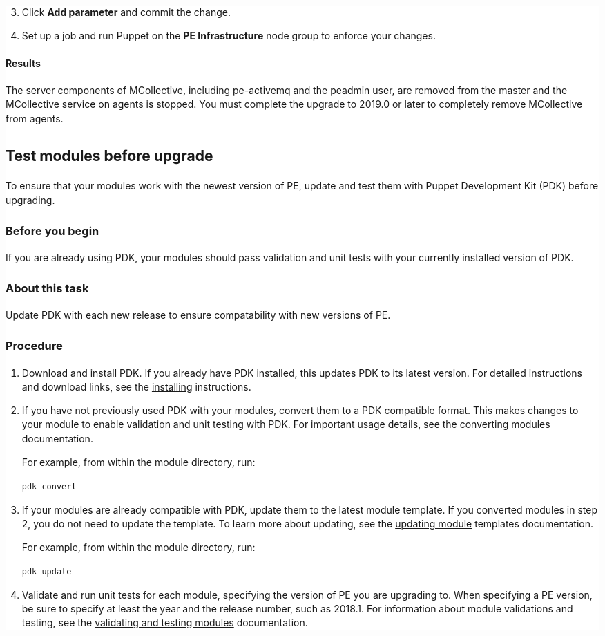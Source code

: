 3.  Click **Add parameter** and commit the change.

4.  Set up a job and run Puppet on the **PE Infrastructure** node group to enforce your changes.


#### Results

The server components of MCollective, including pe-activemq and the peadmin user, are removed from the master and the MCollective service on agents is stopped. You must complete the upgrade to 2019.0 or later to completely remove MCollective from agents.

## Test modules before upgrade

To ensure that your modules work with the newest version of PE, update and test them with Puppet Development Kit \(PDK\) before upgrading.

### Before you begin

If you are already using PDK, your modules should pass validation and unit tests with your currently installed version of PDK. 

### About this task

Update PDK with each new release to ensure compatability with new versions of PE.

### Procedure

1.  Download and install PDK. If you already have PDK installed, this updates PDK to its latest version. For detailed instructions and download links, see the [installing](https://puppet.com/docs/pdk/1.x/pdk_install.html) instructions.

2.  If you have not previously used PDK with your modules, convert them to a PDK compatible format. This makes changes to your module to enable validation and unit testing with PDK. For important usage details, see the [converting modules](https://puppet.com/docs/pdk/1.x/pdk_converting_modules.html) documentation. 

    For example, from within the module directory, run:

    ```
    pdk convert
    ```

3.  If your modules are already compatible with PDK, update them to the latest module template. If you converted modules in step 2, you do not need to update the template. To learn more about updating, see the [updating module](https://puppet.com/docs/pdk/1.x/pdk_updating_modules.html) templates documentation.

    For example, from within the module directory, run:

    ```
    pdk update
    ```

4.  Validate and run unit tests for each module, specifying the version of PE you are upgrading to. When specifying a PE version, be sure to specify at least the year and the release number, such as 2018.1. For information about module validations and testing, see the [validating and testing modules](https://puppet.com/docs/pdk/1.x/pdk_testing.html) documentation.
